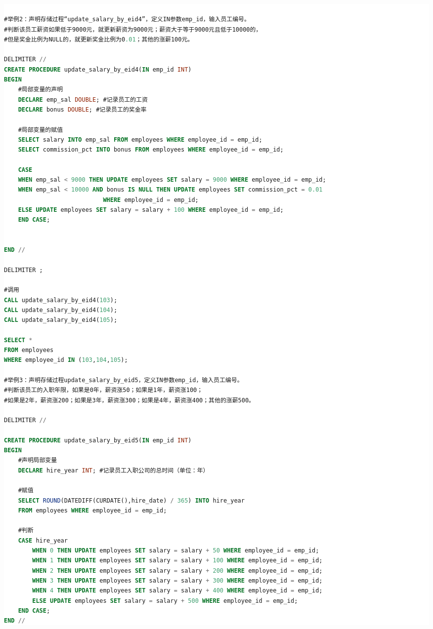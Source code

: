 ```sql

#举例2：声明存储过程“update_salary_by_eid4”，定义IN参数emp_id，输入员工编号。
#判断该员工薪资如果低于9000元，就更新薪资为9000元；薪资大于等于9000元且低于10000的，
#但是奖金比例为NULL的，就更新奖金比例为0.01；其他的涨薪100元。

DELIMITER //
CREATE PROCEDURE update_salary_by_eid4(IN emp_id INT)
BEGIN
	#局部变量的声明
	DECLARE emp_sal DOUBLE; #记录员工的工资
	DECLARE bonus DOUBLE; #记录员工的奖金率
	
	#局部变量的赋值
	SELECT salary INTO emp_sal FROM employees WHERE employee_id = emp_id;
	SELECT commission_pct INTO bonus FROM employees WHERE employee_id = emp_id;
	
	CASE
	WHEN emp_sal < 9000 THEN UPDATE employees SET salary = 9000 WHERE employee_id = emp_id;
	WHEN emp_sal < 10000 AND bonus IS NULL THEN UPDATE employees SET commission_pct = 0.01 
						    WHERE employee_id = emp_id;
	ELSE UPDATE employees SET salary = salary + 100 WHERE employee_id = emp_id;
	END CASE;
	

END //

DELIMITER ;

#调用
CALL update_salary_by_eid4(103);
CALL update_salary_by_eid4(104);
CALL update_salary_by_eid4(105);

SELECT *
FROM employees
WHERE employee_id IN (103,104,105);

#举例3：声明存储过程update_salary_by_eid5，定义IN参数emp_id，输入员工编号。
#判断该员工的入职年限，如果是0年，薪资涨50；如果是1年，薪资涨100；
#如果是2年，薪资涨200；如果是3年，薪资涨300；如果是4年，薪资涨400；其他的涨薪500。

DELIMITER //

CREATE PROCEDURE update_salary_by_eid5(IN emp_id INT)
BEGIN
	#声明局部变量
	DECLARE hire_year INT; #记录员工入职公司的总时间（单位：年）
	
	#赋值
	SELECT ROUND(DATEDIFF(CURDATE(),hire_date) / 365) INTO hire_year 
	FROM employees WHERE employee_id = emp_id;
	
	#判断
	CASE hire_year
		WHEN 0 THEN UPDATE employees SET salary = salary + 50 WHERE employee_id = emp_id;
		WHEN 1 THEN UPDATE employees SET salary = salary + 100 WHERE employee_id = emp_id;
		WHEN 2 THEN UPDATE employees SET salary = salary + 200 WHERE employee_id = emp_id;
		WHEN 3 THEN UPDATE employees SET salary = salary + 300 WHERE employee_id = emp_id;
		WHEN 4 THEN UPDATE employees SET salary = salary + 400 WHERE employee_id = emp_id;
		ELSE UPDATE employees SET salary = salary + 500 WHERE employee_id = emp_id;
	END CASE;
END //

```